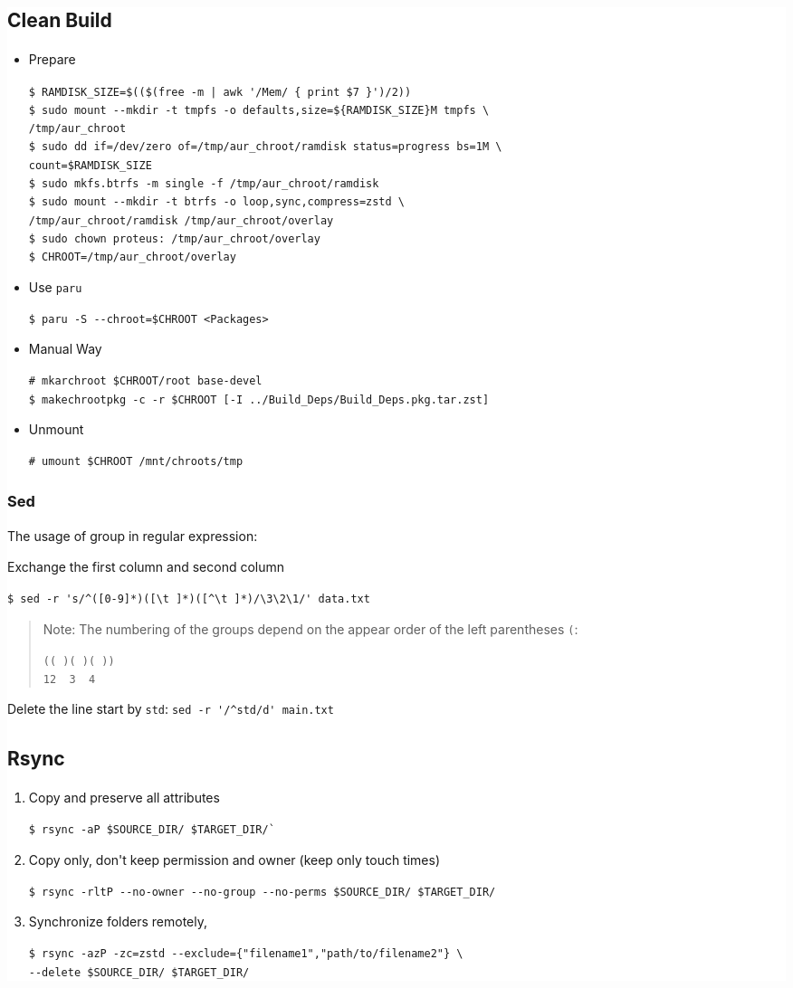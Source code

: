 ## Clean Build

- Prepare
  ```shell-session
  $ RAMDISK_SIZE=$(($(free -m | awk '/Mem/ { print $7 }')/2))
  $ sudo mount --mkdir -t tmpfs -o defaults,size=${RAMDISK_SIZE}M tmpfs \
  /tmp/aur_chroot
  $ sudo dd if=/dev/zero of=/tmp/aur_chroot/ramdisk status=progress bs=1M \
  count=$RAMDISK_SIZE
  $ sudo mkfs.btrfs -m single -f /tmp/aur_chroot/ramdisk
  $ sudo mount --mkdir -t btrfs -o loop,sync,compress=zstd \
  /tmp/aur_chroot/ramdisk /tmp/aur_chroot/overlay
  $ sudo chown proteus: /tmp/aur_chroot/overlay
  $ CHROOT=/tmp/aur_chroot/overlay
  ```
- Use `paru`
  ```shell-session
  $ paru -S --chroot=$CHROOT <Packages>
  ```
- Manual Way
  ```shell-session
  # mkarchroot $CHROOT/root base-devel
  $ makechrootpkg -c -r $CHROOT [-I ../Build_Deps/Build_Deps.pkg.tar.zst]
  ```
- Unmount
  ```shell-session
  # umount $CHROOT /mnt/chroots/tmp
  ```

### Sed

The usage of group in regular expression:

Exchange the first column and second column
```shell-session
$ sed -r 's/^([0-9]*)([\t ]*)([^\t ]*)/\3\2\1/' data.txt
```

> Note: The numbering of the groups depend on the appear order of the left parentheses `(`:
> ```plaintext
> (( )( )( ))
> 12  3  4
> ```

Delete the line start by `std`: `sed -r '/^std/d' main.txt`

## Rsync

1. Copy and preserve all attributes
   ```shell-session
   $ rsync -aP $SOURCE_DIR/ $TARGET_DIR/`
   ```
2. Copy only, don't keep permission and owner (keep only touch times)
   ```shell-session
   $ rsync -rltP --no-owner --no-group --no-perms $SOURCE_DIR/ $TARGET_DIR/
   ```
3. Synchronize folders remotely, 
   ```shell-session
   $ rsync -azP -zc=zstd --exclude={"filename1","path/to/filename2"} \
   --delete $SOURCE_DIR/ $TARGET_DIR/
   ```
